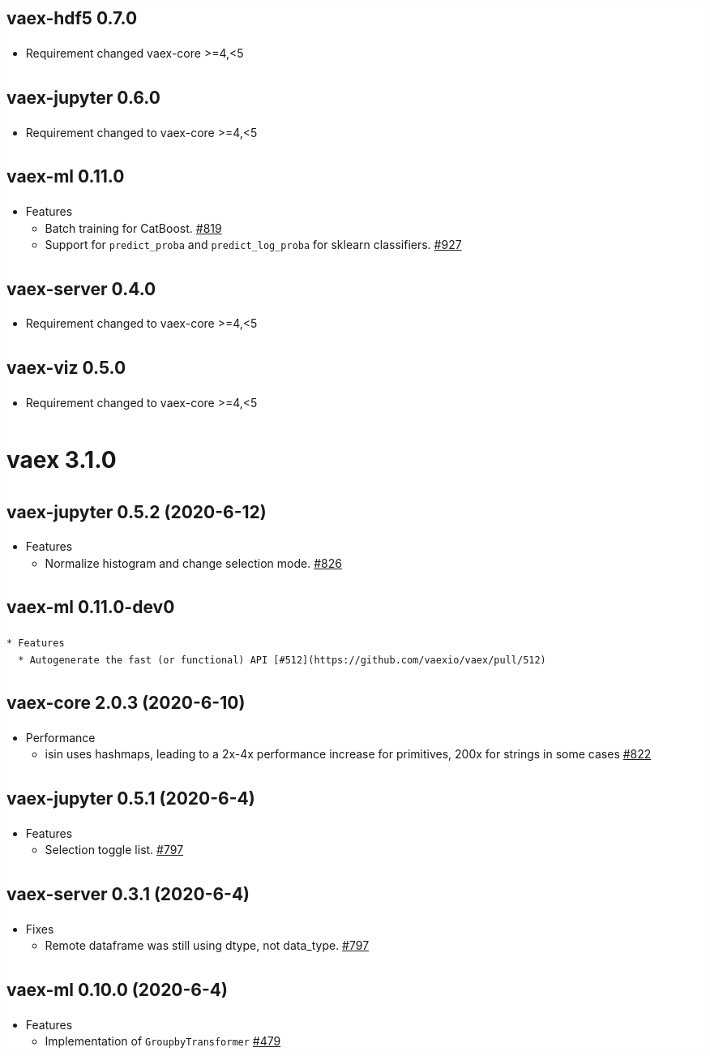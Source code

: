 ## vaex-hdf5 0.7.0
   * Requirement changed vaex-core >=4,<5

## vaex-jupyter 0.6.0
  * Requirement changed to vaex-core >=4,<5

## vaex-ml 0.11.0
   * Features
      * Batch training for CatBoost. [#819](https://github.com/vaexio/vaex/pull/819)
      * Support for `predict_proba` and `predict_log_proba` for sklearn classifiers. [#927](https://github.com/vaexio/vaex/pull/927)

## vaex-server 0.4.0
  * Requirement changed to vaex-core >=4,<5

## vaex-viz 0.5.0
  * Requirement changed to vaex-core >=4,<5

# vaex 3.1.0

## vaex-jupyter 0.5.2 (2020-6-12)
   * Features
      * Normalize histogram and change selection mode. [#826](https://github.com/vaexio/vaex/pull/826)

## vaex-ml 0.11.0-dev0
    * Features
      * Autogenerate the fast (or functional) API [#512](https://github.com/vaexio/vaex/pull/512)

## vaex-core 2.0.3 (2020-6-10)
   * Performance
      * isin uses hashmaps, leading to a 2x-4x performance increase for primitives, 200x for strings in some cases [#822](https://github.com/vaexio/vaex/pull/822)

## vaex-jupyter 0.5.1 (2020-6-4)
   * Features
      * Selection toggle list. [#797](https://github.com/vaexio/vaex/pull/797)

## vaex-server 0.3.1 (2020-6-4)
   * Fixes
      * Remote dataframe was still using dtype, not data_type. [#797](https://github.com/vaexio/vaex/pull/797)

## vaex-ml 0.10.0 (2020-6-4)
   * Features
      * Implementation of `GroupbyTransformer` [#479](https://github.com/vaexio/vaex/pull/479)
